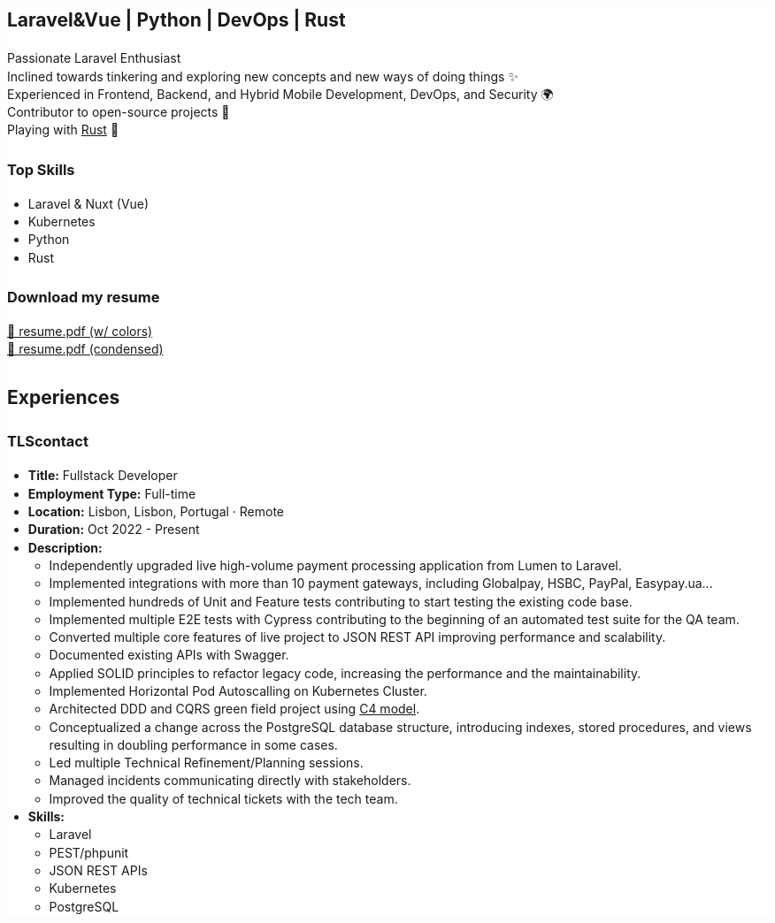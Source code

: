 ##  Laravel&Vue | Python | DevOps | Rust

Passionate Laravel Enthusiast \
Inclined towards tinkering and exploring new concepts and new ways of doing things ✨\
Experienced in Frontend, Backend, and Hybrid Mobile Development, DevOps, and Security 🌍\
Contributor to open-source projects 🐧\
Playing with [Rust](https://www.rust-lang.org/) 🦀


### Top Skills
- Laravel & Nuxt (Vue)
- Kubernetes
- Python
- Rust

### Download my resume
<a href="resume.pdf" target="_blank">📄 resume.pdf (w/ colors)</a>  
<a href="resume_compact.pdf" target="_blank">📜 resume.pdf (condensed)</a>  

## Experiences

### TLScontact
- **Title:** Fullstack Developer
- **Employment Type:** Full-time
- **Location:** Lisbon, Lisbon, Portugal · Remote
- **Duration:** Oct 2022 - Present
- **Description:**
  - Independently upgraded live high-volume payment processing application from Lumen to Laravel.
  - Implemented integrations with more than 10 payment gateways, including Globalpay, HSBC, PayPal, Easypay.ua...
  - Implemented hundreds of Unit and Feature tests contributing to start testing the existing code base.
  - Implemented multiple E2E tests with Cypress contributing to the beginning of an automated test suite for the QA team.
  - Converted multiple core features of live project to JSON REST API improving performance and scalability.
  - Documented existing APIs with Swagger.
  - Applied SOLID principles to refactor legacy code, increasing the performance and the maintainability.
  - Implemented Horizontal Pod Autoscalling on Kubernetes Cluster.
  - Architected DDD and CQRS green field project using [C4 model](https://c4model.com/).
  - Conceptualized a change across the PostgreSQL database structure, introducing indexes, stored procedures, and views resulting in doubling performance in some cases.
  - Led multiple Technical Refinement/Planning sessions.
  - Managed incidents communicating directly with stakeholders.
  - Improved the quality of technical tickets with the tech team.
- **Skills:**
  - Laravel
  - PEST/phpunit
  - JSON REST APIs
  - Kubernetes
  - PostgreSQL
